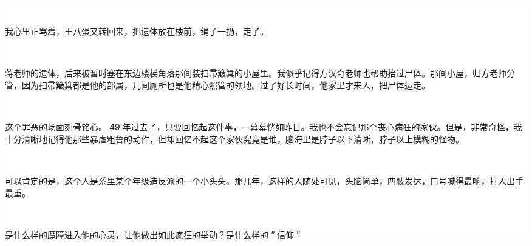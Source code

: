   <br/>
 </p>
 <p class="p2">
  <span class="s1">
   我心里正骂着，王八蛋又转回来，把遗体放在楼前，绳子一扔，走了。
  </span>
 </p>
 <p class="p1">
  <span class="s1">
  </span>
  <br/>
 </p>
 <p class="p2">
  <span class="s1">
   蒋老师的遗体，后来被暂时塞在东边楼梯角落那间装扫帚簸箕的小屋里。我似乎记得方汉奇老师也帮助抬过尸体。那间小屋，归方老师分管，因为扫帚簸箕都是他的部属，几间厕所也是他精心照管的领地。过了好长时间，他家里才来人，把尸体运走。
  </span>
 </p>
 <p class="p1">
  <span class="s1">
  </span>
  <br/>
 </p>
 <p class="p2">
  <span class="s1">
   这个罪恶的场面刻骨铭心。
  </span>
  <span class="s2">
   49
  </span>
  <span class="s1">
   年过去了，只要回忆起这件事，一幕幕恍如昨日。我也不会忘记那个丧心病狂的家伙。但是，非常奇怪，我十分清晰地记得他那些暴虐粗鲁的动作，但却回忆不起这个家伙究竟是谁，脑海里是脖子以下清晰，脖子以上模糊的怪物。
  </span>
 </p>
 <p class="p1">
  <span class="s1">
  </span>
  <br/>
 </p>
 <p class="p2">
  <span class="s1">
   可以肯定的是，这个人是系里某个年级造反派的一个小头头。那几年，这样的人随处可见，头脑简单，四肢发达，口号喊得最响，打人出手最重。
  </span>
 </p>
 <p class="p1">
  <span class="s1">
  </span>
  <br/>
 </p>
 <p class="p2">
  <span class="s1">
   是什么样的魔障进入他的心灵，让他做出如此疯狂的举动？是什么样的
  </span>
  <span class="s2">
   “
  </span>
  <span class="s1">
   信仰
  </span>
  <span class="s2">
   ”
  </span>
  <span class="s1">